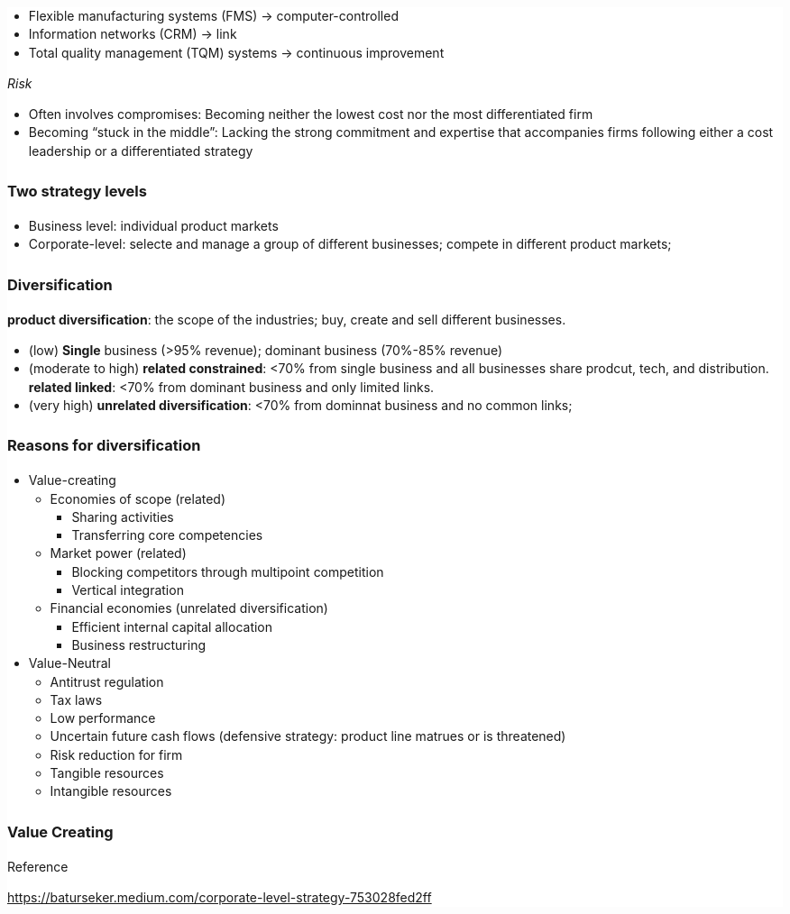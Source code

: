 - Flexible manufacturing systems (FMS) -> computer-controlled
- Information networks (CRM) -> link
- Total quality management (TQM) systems -> continuous improvement

*Risk*

- Often involves compromises: Becoming neither the lowest cost nor the most differentiated firm
- Becoming “stuck in the middle”: Lacking the strong commitment and expertise that accompanies firms following either a cost leadership or a differentiated strategy

### Two strategy levels

- Business level: individual product markets
- Corporate-level: selecte and manage a group of different businesses; compete in different product markets;

### Diversification

**product diversification**: the scope of the industries; buy, create and sell different businesses.

- (low) **Single** business (>95% revenue); dominant business (70%-85% revenue)
- (moderate to high) **related constrained**: <70% from single business and all businesses share prodcut, tech, and distribution. **related linked**: <70% from dominant business and only limited links.
- (very high) **unrelated diversification**: <70% from dominnat business and no common links;

### Reasons for diversification

- Value-creating
  - Economies of scope (related)
    - Sharing activities
    - Transferring core competencies
  - Market power (related)
    - Blocking competitors through multipoint competition
    - Vertical integration
  - Financial economies (unrelated diversification)
    - Efficient internal capital allocation
    - Business restructuring
- Value-Neutral
  - Antitrust regulation
  - Tax laws
  - Low performance
  - Uncertain future cash flows (defensive strategy: product line matrues or is threatened)
  - Risk reduction for firm
  - Tangible resources
  - Intangible resources

### Value Creating

Reference

https://baturseker.medium.com/corporate-level-strategy-753028fed2ff
